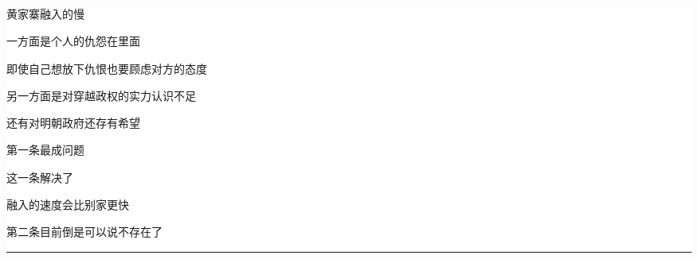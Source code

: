 黄家寨融入的慢

一方面是个人的仇怨在里面

即使自己想放下仇恨也要顾虑对方的态度

另一方面是对穿越政权的实力认识不足

还有对明朝政府还存有希望

第一条最成问题

这一条解决了

融入的速度会比别家更快

第二条目前倒是可以说不存在了

---
